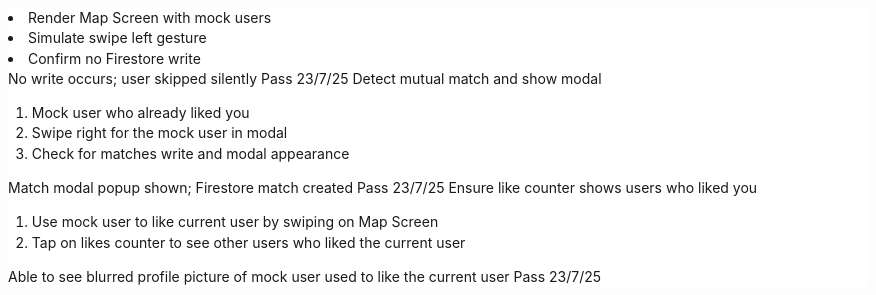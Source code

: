 <li>Render Map Screen with mock users</li>

<li>Simulate swipe left gesture</li>

<li>Confirm no Firestore write</li>
</ol>
   </td>
   <td>No write occurs; user skipped silently
   </td>
   <td>
    Pass
   </td>
   <td>
    23/7/25
   </td>
  </tr>
  <tr>
   <td>Detect mutual match and show modal 



<pre class="prettyprint">
</pre>


   </td>
   <td>
<ol>

<li>Mock user who already liked you</li>

<li>Swipe right for the mock user in modal </li>

<li>Check for matches write and modal appearance</li>
</ol>
   </td>
   <td>Match modal popup shown; Firestore match created
   </td>
   <td>
    Pass
   </td>
   <td>
    23/7/25
   </td>
  </tr>
  <tr>
   <td>Ensure like counter shows users who liked you
   </td>
   <td>
<ol>

<li>Use mock user to like current user by swiping on Map Screen</li>

<li>Tap on likes counter to see other users who liked the current user</li>
</ol>
   </td>
   <td>Able to see blurred profile picture of mock user used to like the current user
   </td>
   <td>
    Pass
   </td>
   <td>
    23/7/25
   </td>
  </tr>
</table>
